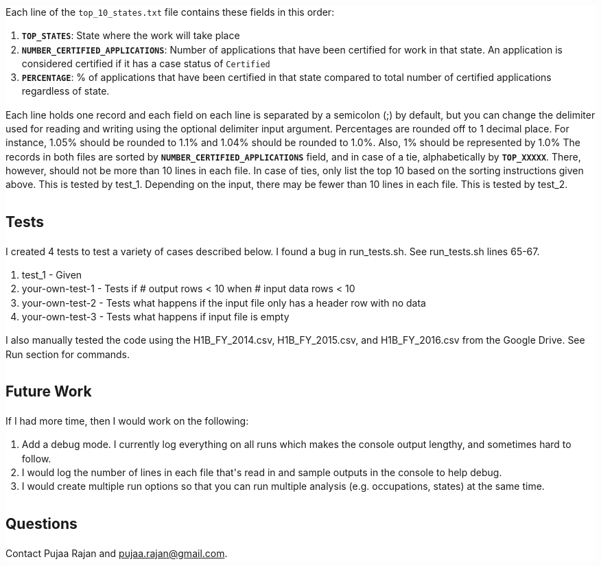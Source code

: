 Each line of the `top_10_states.txt` file contains these fields in this order:
1. __`TOP_STATES`__: State where the work will take place
2. __`NUMBER_CERTIFIED_APPLICATIONS`__: Number of applications that have been certified for work in that state. An application is considered certified if it has a case status of `Certified`
3. __`PERCENTAGE`__: % of applications that have been certified in that state compared to total number of certified applications regardless of state.

Each line holds one record and each field on each line is separated by a semicolon (;) by default, but you can change the delimiter used for reading and writing using the optional delimiter input argument.
Percentages are rounded off to 1 decimal place. For instance, 1.05% should be rounded to 1.1% and 1.04% should be rounded to 1.0%. Also, 1% should be represented by 1.0%
The records in both files are sorted by __`NUMBER_CERTIFIED_APPLICATIONS`__ field, and in case of a tie, alphabetically by __`TOP_XXXXX`__. 
There, however, should not be more than 10 lines in each file. In case of ties, only list the top 10 based on the sorting instructions given above. This is tested by test_1.
Depending on the input, there may be fewer than 10 lines in each file. This is tested by test_2.

## Tests

I created 4 tests to test a variety of cases described below. I found a bug in run_tests.sh. See run_tests.sh lines 65-67.

1. test_1 - Given
2. your-own-test-1 - Tests if # output rows < 10 when # input data rows < 10
3. your-own-test-2 - Tests what happens if the input file only has a header row with no data
4. your-own-test-3 - Tests what happens if input file is empty

I also manually tested the code using the H1B_FY_2014.csv, H1B_FY_2015.csv, and H1B_FY_2016.csv from the Google Drive. See Run section for commands.

## Future Work

If I had more time, then I would work on the following:

1. Add a debug mode. I currently log everything on all runs which makes the console output lengthy, and sometimes hard to follow. 
2. I would log the number of lines in each file that's read in and sample outputs in the console to help debug.
3. I would create multiple run options so that you can run multiple analysis (e.g. occupations, states) at the same time.

## Questions

Contact Pujaa Rajan and pujaa.rajan@gmail.com. 
